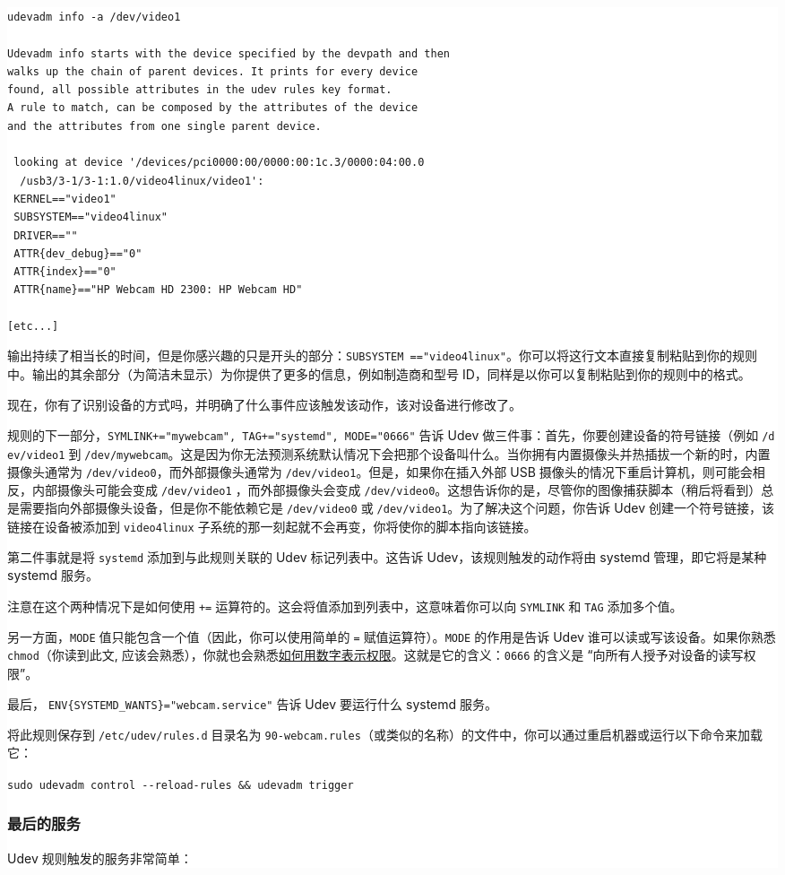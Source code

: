 ```
udevadm info -a /dev/video1

Udevadm info starts with the device specified by the devpath and then
walks up the chain of parent devices. It prints for every device
found, all possible attributes in the udev rules key format.
A rule to match, can be composed by the attributes of the device
and the attributes from one single parent device.

 looking at device '/devices/pci0000:00/0000:00:1c.3/0000:04:00.0
  /usb3/3-1/3-1:1.0/video4linux/video1':
 KERNEL=="video1"
 SUBSYSTEM=="video4linux"
 DRIVER==""
 ATTR{dev_debug}=="0"
 ATTR{index}=="0"
 ATTR{name}=="HP Webcam HD 2300: HP Webcam HD"

[etc...]
```

输出持续了相当长的时间，但是你感兴趣的只是开头的部分：`SUBSYSTEM =="video4linux"`。你可以将这行文本直接复制粘贴到你的规则中。输出的其余部分（为简洁未显示）为你提供了更多的信息，例如制造商和型号 ID，同样是以你可以复制粘贴到你的规则中的格式。


现在，你有了识别设备的方式吗，并明确了什么事件应该触发该动作，该对设备进行修改了。


规则的下一部分，`SYMLINK+="mywebcam", TAG+="systemd", MODE="0666"` 告诉 Udev 做三件事：首先，你要创建设备的符号链接（例如 `/dev/video1` 到 `/dev/mywebcam`。这是因为你无法预测系统默认情况下会把那个设备叫什么。当你拥有内置摄像头并热插拔一个新的时，内置摄像头通常为 `/dev/video0`，而外部摄像头通常为 `/dev/video1`。但是，如果你在插入外部 USB 摄像头的情况下重启计算机，则可能会相反，内部摄像头可能会变成 `/dev/video1` ，而外部摄像头会变成 `/dev/video0`。这想告诉你的是，尽管你的图像捕获脚本（稍后将看到）总是需要指向外部摄像头设备，但是你不能依赖它是 `/dev/video0` 或 `/dev/video1`。为了解决这个问题，你告诉 Udev 创建一个符号链接，该链接在设备被添加到 `video4linux` 子系统的那一刻起就不会再变，你将使你的脚本指向该链接。


第二件事就是将 `systemd` 添加到与此规则关联的 Udev 标记列表中。这告诉 Udev，该规则触发的动作将由 systemd 管理，即它将是某种 systemd 服务。


注意在这个两种情况下是如何使用 `+=` 运算符的。这会将值添加到列表中，这意味着你可以向 `SYMLINK` 和 `TAG` 添加多个值。


另一方面，`MODE` 值只能包含一个值（因此，你可以使用简单的 `=` 赋值运算符）。`MODE` 的作用是告诉 Udev 谁可以读或写该设备。如果你熟悉 `chmod`（你读到此文, 应该会熟悉），你就也会熟悉[如何用数字表示权限](https://chmod-calculator.com/)。这就是它的含义：`0666` 的含义是 “向所有人授予对设备的读写权限”。


最后， `ENV{SYSTEMD_WANTS}="webcam.service"` 告诉 Udev 要运行什么 systemd 服务。


将此规则保存到 `/etc/udev/rules.d` 目录名为 `90-webcam.rules`（或类似的名称）的文件中，你可以通过重启机器或运行以下命令来加载它：



```
sudo udevadm control --reload-rules && udevadm trigger
```

### 最后的服务


Udev 规则触发的服务非常简单：

